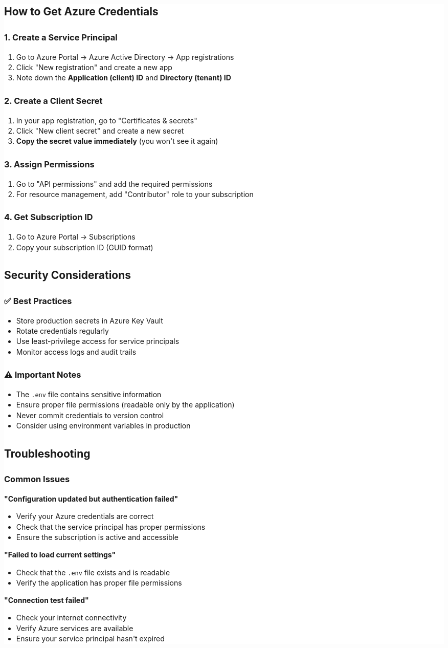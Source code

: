 ## How to Get Azure Credentials

### 1. Create a Service Principal
1. Go to Azure Portal → Azure Active Directory → App registrations
2. Click "New registration" and create a new app
3. Note down the **Application (client) ID** and **Directory (tenant) ID**

### 2. Create a Client Secret
1. In your app registration, go to "Certificates & secrets"
2. Click "New client secret" and create a new secret
3. **Copy the secret value immediately** (you won't see it again)

### 3. Assign Permissions
1. Go to "API permissions" and add the required permissions
2. For resource management, add "Contributor" role to your subscription

### 4. Get Subscription ID
1. Go to Azure Portal → Subscriptions
2. Copy your subscription ID (GUID format)

## Security Considerations

### ✅ **Best Practices**
- Store production secrets in Azure Key Vault
- Rotate credentials regularly
- Use least-privilege access for service principals
- Monitor access logs and audit trails

### ⚠️ **Important Notes**
- The `.env` file contains sensitive information
- Ensure proper file permissions (readable only by the application)
- Never commit credentials to version control
- Consider using environment variables in production

## Troubleshooting

### Common Issues

**"Configuration updated but authentication failed"**
- Verify your Azure credentials are correct
- Check that the service principal has proper permissions
- Ensure the subscription is active and accessible

**"Failed to load current settings"**
- Check that the `.env` file exists and is readable
- Verify the application has proper file permissions

**"Connection test failed"**
- Check your internet connectivity
- Verify Azure services are available
- Ensure your service principal hasn't expired
